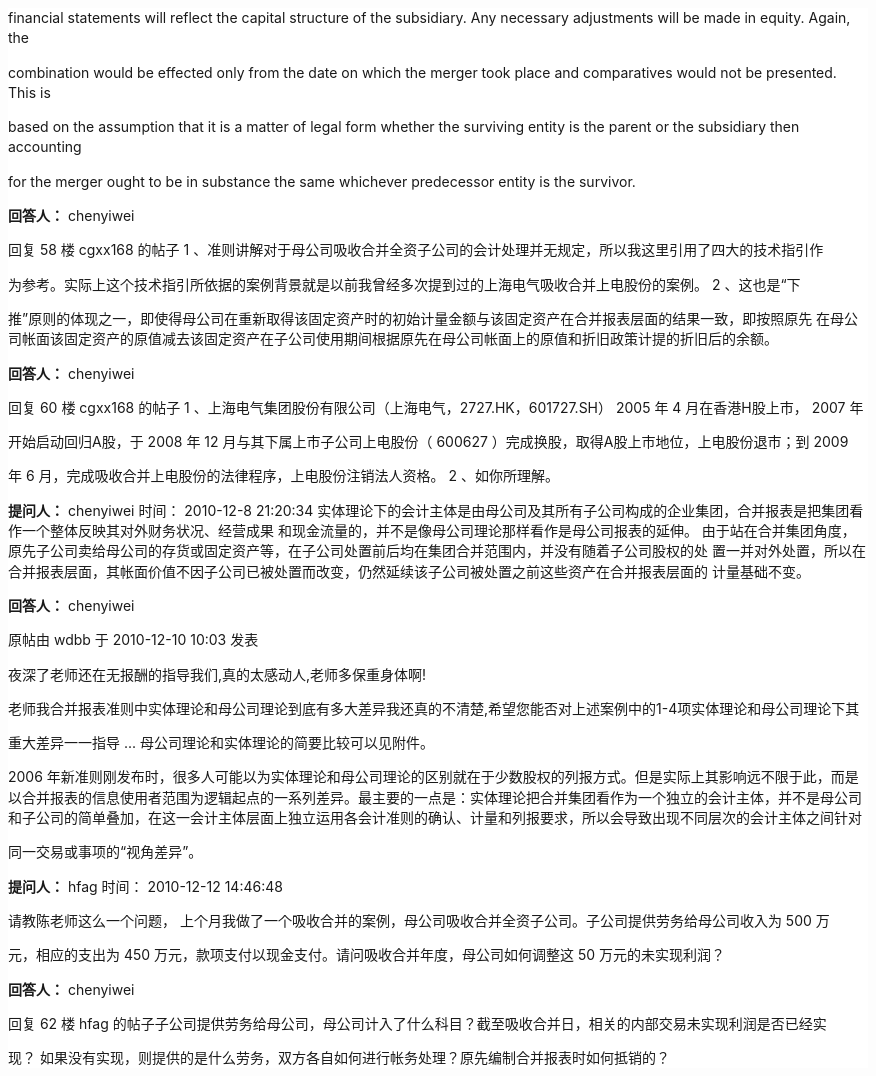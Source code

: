 financial statements will reflect the capital structure of the subsidiary. Any necessary adjustments will be made in equity. Again, the

combination would be effected only from the date on which the merger took place and comparatives would not be presented. This is

based on the assumption that it is a matter of legal form whether the surviving entity is the parent or the subsidiary then accounting

for the merger ought to be in substance the same whichever predecessor entity is the survivor.

**回答人：** chenyiwei

回复 58 楼 cgxx168 的帖子 1 、准则讲解对于母公司吸收合并全资子公司的会计处理并无规定，所以我这里引用了四大的技术指引作

为参考。实际上这个技术指引所依据的案例背景就是以前我曾经多次提到过的上海电气吸收合并上电股份的案例。 2 、这也是“下

推”原则的体现之一，即使得母公司在重新取得该固定资产时的初始计量金额与该固定资产在合并报表层面的结果一致，即按照原先
在母公司帐面该固定资产的原值减去该固定资产在子公司使用期间根据原先在母公司帐面上的原值和折旧政策计提的折旧后的余额。

**回答人：** chenyiwei

回复 60 楼 cgxx168 的帖子 1 、上海电气集团股份有限公司（上海电气，2727.HK，601727.SH） 2005 年 4 月在香港H股上市， 2007 年

开始启动回归A股，于 2008 年 12 月与其下属上市子公司上电股份（ 600627 ）完成换股，取得A股上市地位，上电股份退市；到 2009

年 6 月，完成吸收合并上电股份的法律程序，上电股份注销法人资格。 2 、如你所理解。


**提问人：** chenyiwei 时间： 2010-12-8 21:20:34
实体理论下的会计主体是由母公司及其所有子公司构成的企业集团，合并报表是把集团看作一个整体反映其对外财务状况、经营成果
和现金流量的，并不是像母公司理论那样看作是母公司报表的延伸。
由于站在合并集团角度，原先子公司卖给母公司的存货或固定资产等，在子公司处置前后均在集团合并范围内，并没有随着子公司股权的处
置一并对外处置，所以在合并报表层面，其帐面价值不因子公司已被处置而改变，仍然延续该子公司被处置之前这些资产在合并报表层面的
计量基础不变。

**回答人：** chenyiwei

原帖由 wdbb 于 2010-12-10 10:03 发表

夜深了老师还在无报酬的指导我们,真的太感动人,老师多保重身体啊!

老师我合并报表准则中实体理论和母公司理论到底有多大差异我还真的不清楚,希望您能否对上述案例中的1-4项实体理论和母公司理论下其

重大差异一一指导 ... 母公司理论和实体理论的简要比较可以见附件。

2006 年新准则刚发布时，很多人可能以为实体理论和母公司理论的区别就在于少数股权的列报方式。但是实际上其影响远不限于此，而是
以合并报表的信息使用者范围为逻辑起点的一系列差异。最主要的一点是：实体理论把合并集团看作为一个独立的会计主体，并不是母公司
和子公司的简单叠加，在这一会计主体层面上独立运用各会计准则的确认、计量和列报要求，所以会导致出现不同层次的会计主体之间针对

同一交易或事项的“视角差异”。

**提问人：** hfag 时间： 2010-12-12 14:46:48

请教陈老师这么一个问题， 上个月我做了一个吸收合并的案例，母公司吸收合并全资子公司。子公司提供劳务给母公司收入为 500 万

元，相应的支出为 450 万元，款项支付以现金支付。请问吸收合并年度，母公司如何调整这 50 万元的未实现利润？

**回答人：** chenyiwei

回复 62 楼 hfag 的帖子子公司提供劳务给母公司，母公司计入了什么科目？截至吸收合并日，相关的内部交易未实现利润是否已经实

现？ 如果没有实现，则提供的是什么劳务，双方各自如何进行帐务处理？原先编制合并报表时如何抵销的？
